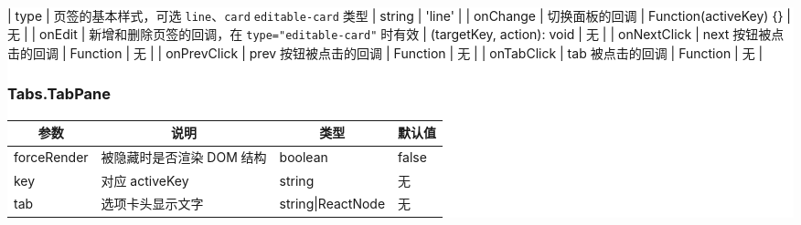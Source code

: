 | type | 页签的基本样式，可选 `line`、`card` `editable-card` 类型 | string | 'line' |
| onChange | 切换面板的回调 | Function(activeKey) {} | 无 |
| onEdit | 新增和删除页签的回调，在 `type="editable-card"` 时有效 | (targetKey, action): void | 无 |
| onNextClick | next 按钮被点击的回调 | Function | 无 |
| onPrevClick | prev 按钮被点击的回调 | Function | 无 |
| onTabClick | tab 被点击的回调 | Function | 无 |

### Tabs.TabPane

| 参数 | 说明 | 类型 | 默认值 |
| --- | --- | --- | --- |
| forceRender | 被隐藏时是否渲染 DOM 结构 | boolean | false |
| key | 对应 activeKey | string | 无 |
| tab | 选项卡头显示文字 | string\|ReactNode | 无 |


<style>
.ant-tag {
  margin-bottom: 8px;
}
</style>
